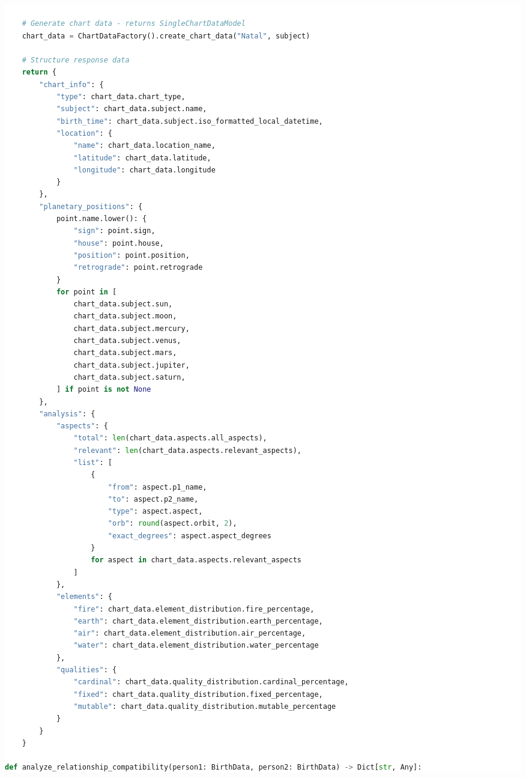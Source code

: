 ```python
    
    # Generate chart data - returns SingleChartDataModel
    chart_data = ChartDataFactory().create_chart_data("Natal", subject)
    
    # Structure response data
    return {
        "chart_info": {
            "type": chart_data.chart_type,
            "subject": chart_data.subject.name,
            "birth_time": chart_data.subject.iso_formatted_local_datetime,
            "location": {
                "name": chart_data.location_name,
                "latitude": chart_data.latitude,
                "longitude": chart_data.longitude
            }
        },
        "planetary_positions": {
            point.name.lower(): {
                "sign": point.sign,
                "house": point.house,
                "position": point.position,
                "retrograde": point.retrograde
            }
            for point in [
                chart_data.subject.sun,
                chart_data.subject.moon,
                chart_data.subject.mercury,
                chart_data.subject.venus,
                chart_data.subject.mars,
                chart_data.subject.jupiter,
                chart_data.subject.saturn,
            ] if point is not None
        },
        "analysis": {
            "aspects": {
                "total": len(chart_data.aspects.all_aspects),
                "relevant": len(chart_data.aspects.relevant_aspects),
                "list": [
                    {
                        "from": aspect.p1_name,
                        "to": aspect.p2_name,
                        "type": aspect.aspect,
                        "orb": round(aspect.orbit, 2),
                        "exact_degrees": aspect.aspect_degrees
                    }
                    for aspect in chart_data.aspects.relevant_aspects
                ]
            },
            "elements": {
                "fire": chart_data.element_distribution.fire_percentage,
                "earth": chart_data.element_distribution.earth_percentage,
                "air": chart_data.element_distribution.air_percentage,
                "water": chart_data.element_distribution.water_percentage
            },
            "qualities": {
                "cardinal": chart_data.quality_distribution.cardinal_percentage,
                "fixed": chart_data.quality_distribution.fixed_percentage,
                "mutable": chart_data.quality_distribution.mutable_percentage
            }
        }
    }

def analyze_relationship_compatibility(person1: BirthData, person2: BirthData) -> Dict[str, Any]:
```